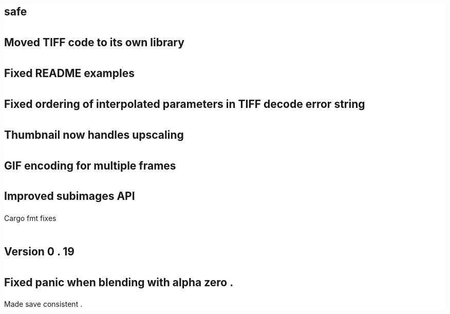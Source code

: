 safe
-
Moved
TIFF
code
to
its
own
library
-
Fixed
README
examples
-
Fixed
ordering
of
interpolated
parameters
in
TIFF
decode
error
string
-
Thumbnail
now
handles
upscaling
-
GIF
encoding
for
multiple
frames
-
Improved
subimages
API
-
Cargo
fmt
fixes
#
#
#
Version
0
.
19
-
Fixed
panic
when
blending
with
alpha
zero
.
-
Made
save
consistent
.